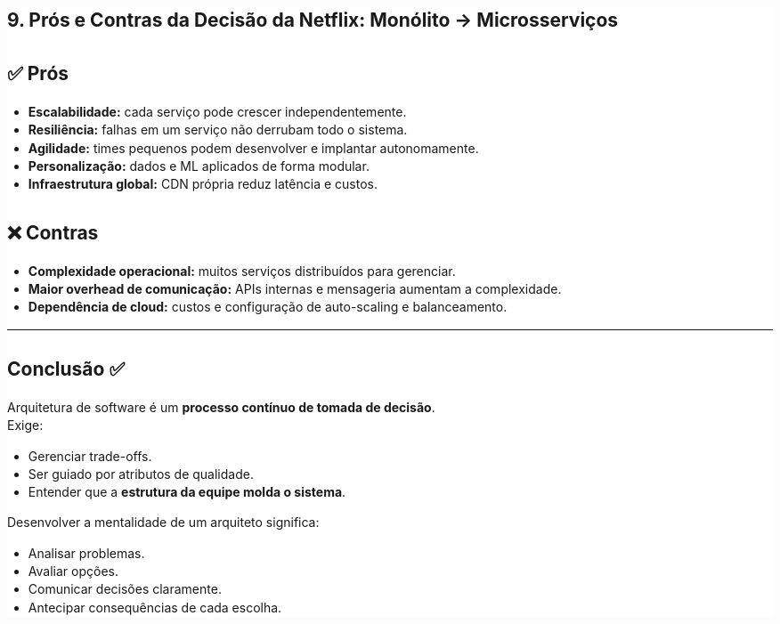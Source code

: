 ## 9. Prós e Contras da Decisão da Netflix: Monólito → Microsserviços

## ✅ Prós
- **Escalabilidade:** cada serviço pode crescer independentemente.  
- **Resiliência:** falhas em um serviço não derrubam todo o sistema.  
- **Agilidade:** times pequenos podem desenvolver e implantar autonomamente.  
- **Personalização:** dados e ML aplicados de forma modular.  
- **Infraestrutura global:** CDN própria reduz latência e custos.  

## ❌ Contras
- **Complexidade operacional:** muitos serviços distribuídos para gerenciar.  
- **Maior overhead de comunicação:** APIs internas e mensageria aumentam a complexidade.  
- **Dependência de cloud:** custos e configuração de auto-scaling e balanceamento.  
---

## Conclusão ✅
Arquitetura de software é um **processo contínuo de tomada de decisão**.  
Exige:  
- Gerenciar trade-offs.  
- Ser guiado por atributos de qualidade.  
- Entender que a **estrutura da equipe molda o sistema**.  

Desenvolver a mentalidade de um arquiteto significa:  
- Analisar problemas.  
- Avaliar opções.  
- Comunicar decisões claramente.  
- Antecipar consequências de cada escolha.  
